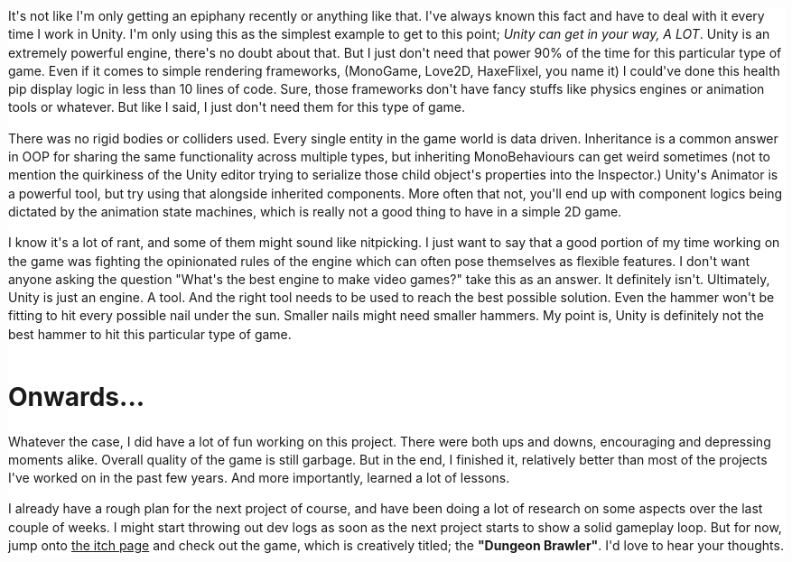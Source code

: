It's not like I'm only getting an epiphany recently or anything like that. I've always known this fact and have to deal with it every time I work in Unity. I'm only using this as the simplest example to get to this point; *Unity can get in your way, A LOT*. Unity is an extremely powerful engine, there's no doubt about that. But I just don't need that power 90% of the time for this particular type of game. Even if it comes to simple rendering frameworks, (MonoGame, Love2D, HaxeFlixel, you name it) I could've done this health pip display logic in less than 10 lines of code. Sure, those frameworks don't have fancy stuffs like physics engines or animation tools or whatever. But like I said, I just don't need them for this type of game. 

There was no rigid bodies or colliders used. Every single entity in the game world is data driven. Inheritance is a common answer in OOP for sharing the same functionality across multiple types, but inheriting MonoBehaviours can get weird sometimes (not to mention the quirkiness of the Unity editor trying to serialize those child object's properties into the Inspector.) Unity's Animator is a powerful tool, but try using that alongside inherited components. More often that not, you'll end up with component logics being dictated by the animation state machines, which is really not a good thing to have in a simple 2D game. 

I know it's a lot of rant, and some of them might sound like nitpicking. I just want to say that a good portion of my time working on the game was fighting the opinionated rules of the engine which can often pose themselves as flexible features. I don't want anyone asking the question "What's the best engine to make video games?" take this as an answer. It definitely isn't. Ultimately, Unity is just an engine. A tool. And the right tool needs to be used to reach the best possible solution. Even the hammer won't be fitting to hit every possible nail under the sun. Smaller nails might need smaller hammers. My point is, Unity is definitely not the best hammer to hit this particular type of game. 

# Onwards...

Whatever the case, I did have a lot of fun working on this project. There were both ups and downs, encouraging and depressing moments alike. Overall quality of the game is still garbage. But in the end, I finished it, relatively better than most of the projects I've worked on in the past few years. And more importantly, learned a lot of lessons. 

I already have a rough plan for the next project of course, and have been doing a lot of research on some aspects over the last couple of weeks. I might start throwing out dev logs as soon as the next project starts to show a solid gameplay loop. But for now, jump onto [the itch page](https://icemojo.itch.io/dungeon-brawler) and check out the game, which is creatively titled; the **"Dungeon Brawler"**. I'd love to hear your thoughts. 
